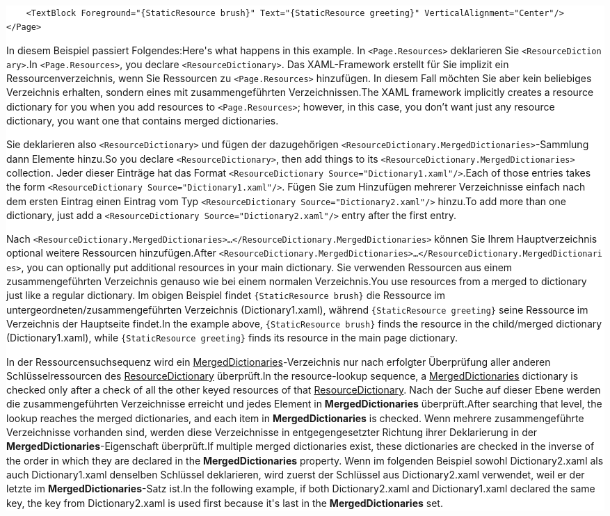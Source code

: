 ```XAML
    <TextBlock Foreground="{StaticResource brush}" Text="{StaticResource greeting}" VerticalAlignment="Center"/>
</Page>
```

<span data-ttu-id="cde2d-166">In diesem Beispiel passiert Folgendes:</span><span class="sxs-lookup"><span data-stu-id="cde2d-166">Here's what happens in this example.</span></span> <span data-ttu-id="cde2d-167">In `<Page.Resources>` deklarieren Sie `<ResourceDictionary>`.</span><span class="sxs-lookup"><span data-stu-id="cde2d-167">In `<Page.Resources>`, you declare `<ResourceDictionary>`.</span></span> <span data-ttu-id="cde2d-168">Das XAML-Framework erstellt für Sie implizit ein Ressourcenverzeichnis, wenn Sie Ressourcen zu `<Page.Resources>` hinzufügen. In diesem Fall möchten Sie aber kein beliebiges Verzeichnis erhalten, sondern eines mit zusammengeführten Verzeichnissen.</span><span class="sxs-lookup"><span data-stu-id="cde2d-168">The XAML framework implicitly creates a resource dictionary for you when you add resources to `<Page.Resources>`; however, in this case, you don’t want just any resource dictionary, you want one that contains merged dictionaries.</span></span>

<span data-ttu-id="cde2d-169">Sie deklarieren also `<ResourceDictionary>` und fügen der dazugehörigen `<ResourceDictionary.MergedDictionaries>`-Sammlung dann Elemente hinzu.</span><span class="sxs-lookup"><span data-stu-id="cde2d-169">So you declare `<ResourceDictionary>`, then add things to its `<ResourceDictionary.MergedDictionaries>` collection.</span></span> <span data-ttu-id="cde2d-170">Jeder dieser Einträge hat das Format `<ResourceDictionary Source="Dictionary1.xaml"/>`.</span><span class="sxs-lookup"><span data-stu-id="cde2d-170">Each of those entries takes the form `<ResourceDictionary Source="Dictionary1.xaml"/>`.</span></span> <span data-ttu-id="cde2d-171">Fügen Sie zum Hinzufügen mehrerer Verzeichnisse einfach nach dem ersten Eintrag einen Eintrag vom Typ `<ResourceDictionary Source="Dictionary2.xaml"/>` hinzu.</span><span class="sxs-lookup"><span data-stu-id="cde2d-171">To add more than one dictionary, just add a `<ResourceDictionary Source="Dictionary2.xaml"/>` entry after the first entry.</span></span>

<span data-ttu-id="cde2d-172">Nach `<ResourceDictionary.MergedDictionaries>…</ResourceDictionary.MergedDictionaries>` können Sie Ihrem Hauptverzeichnis optional weitere Ressourcen hinzufügen.</span><span class="sxs-lookup"><span data-stu-id="cde2d-172">After `<ResourceDictionary.MergedDictionaries>…</ResourceDictionary.MergedDictionaries>`, you can optionally put additional resources in your main dictionary.</span></span> <span data-ttu-id="cde2d-173">Sie verwenden Ressourcen aus einem zusammengeführten Verzeichnis genauso wie bei einem normalen Verzeichnis.</span><span class="sxs-lookup"><span data-stu-id="cde2d-173">You use resources from a merged to dictionary just like a regular dictionary.</span></span> <span data-ttu-id="cde2d-174">Im obigen Beispiel findet `{StaticResource brush}` die Ressource im untergeordneten/zusammengeführten Verzeichnis (Dictionary1.xaml), während `{StaticResource greeting}` seine Ressource im Verzeichnis der Hauptseite findet.</span><span class="sxs-lookup"><span data-stu-id="cde2d-174">In the example above, `{StaticResource brush}` finds the resource in the child/merged dictionary (Dictionary1.xaml), while `{StaticResource greeting}` finds its resource in the main page dictionary.</span></span>

<span data-ttu-id="cde2d-175">In der Ressourcensuchsequenz wird ein [MergedDictionaries](https://msdn.microsoft.com/library/windows/apps/br208801)-Verzeichnis nur nach erfolgter Überprüfung aller anderen Schlüsselressourcen des [ResourceDictionary](https://msdn.microsoft.com/library/windows/apps/br208794) überprüft.</span><span class="sxs-lookup"><span data-stu-id="cde2d-175">In the resource-lookup sequence, a [MergedDictionaries](https://msdn.microsoft.com/library/windows/apps/br208801) dictionary is checked only after a check of all the other keyed resources of that [ResourceDictionary](https://msdn.microsoft.com/library/windows/apps/br208794).</span></span> <span data-ttu-id="cde2d-176">Nach der Suche auf dieser Ebene werden die zusammengeführten Verzeichnisse erreicht und jedes Element in **MergedDictionaries** überprüft.</span><span class="sxs-lookup"><span data-stu-id="cde2d-176">After searching that level, the lookup reaches the merged dictionaries, and each item in **MergedDictionaries** is checked.</span></span> <span data-ttu-id="cde2d-177">Wenn mehrere zusammengeführte Verzeichnisse vorhanden sind, werden diese Verzeichnisse in entgegengesetzter Richtung ihrer Deklarierung in der **MergedDictionaries**-Eigenschaft überprüft.</span><span class="sxs-lookup"><span data-stu-id="cde2d-177">If multiple merged dictionaries exist, these dictionaries are checked in the inverse of the order in which they are declared in the **MergedDictionaries** property.</span></span> <span data-ttu-id="cde2d-178">Wenn im folgenden Beispiel sowohl Dictionary2.xaml als auch Dictionary1.xaml denselben Schlüssel deklarieren, wird zuerst der Schlüssel aus Dictionary2.xaml verwendet, weil er der letzte im **MergedDictionaries**-Satz ist.</span><span class="sxs-lookup"><span data-stu-id="cde2d-178">In the following example, if both Dictionary2.xaml and Dictionary1.xaml declared the same key, the key from Dictionary2.xaml is used first because it's last in the **MergedDictionaries** set.</span></span>
